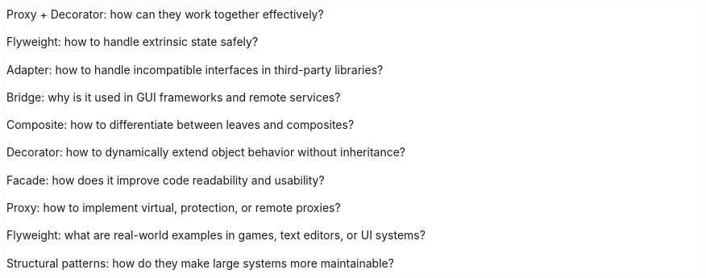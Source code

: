 Proxy + Decorator: how can they work together effectively?

Flyweight: how to handle extrinsic state safely?

Adapter: how to handle incompatible interfaces in third-party libraries?

Bridge: why is it used in GUI frameworks and remote services?

Composite: how to differentiate between leaves and composites?

Decorator: how to dynamically extend object behavior without inheritance?

Facade: how does it improve code readability and usability?

Proxy: how to implement virtual, protection, or remote proxies?

Flyweight: what are real-world examples in games, text editors, or UI systems?

Structural patterns: how do they make large systems more maintainable?